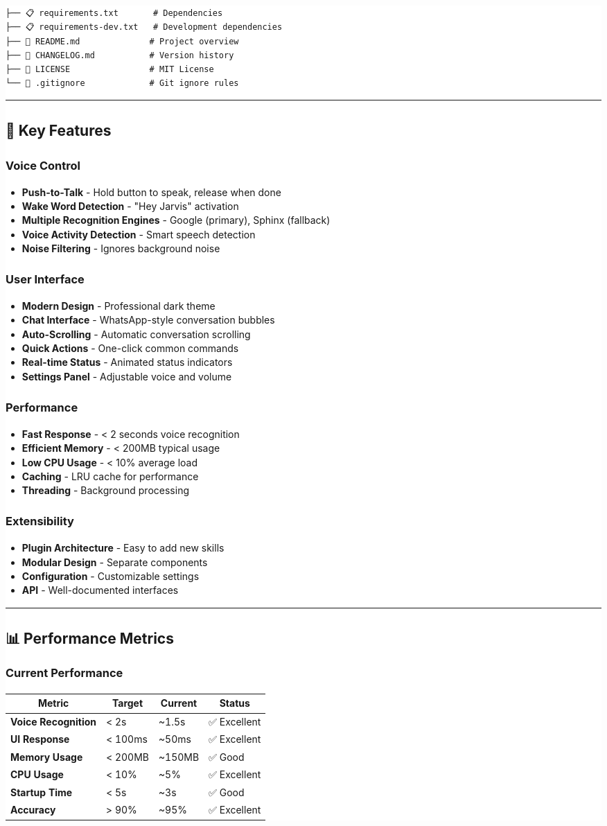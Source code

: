 ```
├── 📋 requirements.txt       # Dependencies
├── 📋 requirements-dev.txt   # Development dependencies
├── 📖 README.md              # Project overview
├── 📝 CHANGELOG.md           # Version history
├── 📄 LICENSE                # MIT License
└── 🔧 .gitignore             # Git ignore rules
```

---

## 🚀 Key Features

### Voice Control
- **Push-to-Talk** - Hold button to speak, release when done
- **Wake Word Detection** - "Hey Jarvis" activation
- **Multiple Recognition Engines** - Google (primary), Sphinx (fallback)
- **Voice Activity Detection** - Smart speech detection
- **Noise Filtering** - Ignores background noise

### User Interface
- **Modern Design** - Professional dark theme
- **Chat Interface** - WhatsApp-style conversation bubbles
- **Auto-Scrolling** - Automatic conversation scrolling
- **Quick Actions** - One-click common commands
- **Real-time Status** - Animated status indicators
- **Settings Panel** - Adjustable voice and volume

### Performance
- **Fast Response** - < 2 seconds voice recognition
- **Efficient Memory** - < 200MB typical usage
- **Low CPU Usage** - < 10% average load
- **Caching** - LRU cache for performance
- **Threading** - Background processing

### Extensibility
- **Plugin Architecture** - Easy to add new skills
- **Modular Design** - Separate components
- **Configuration** - Customizable settings
- **API** - Well-documented interfaces

---

## 📊 Performance Metrics

### Current Performance
| Metric | Target | Current | Status |
|--------|--------|---------|--------|
| **Voice Recognition** | < 2s | ~1.5s | ✅ Excellent |
| **UI Response** | < 100ms | ~50ms | ✅ Excellent |
| **Memory Usage** | < 200MB | ~150MB | ✅ Good |
| **CPU Usage** | < 10% | ~5% | ✅ Excellent |
| **Startup Time** | < 5s | ~3s | ✅ Good |
| **Accuracy** | > 90% | ~95% | ✅ Excellent |
